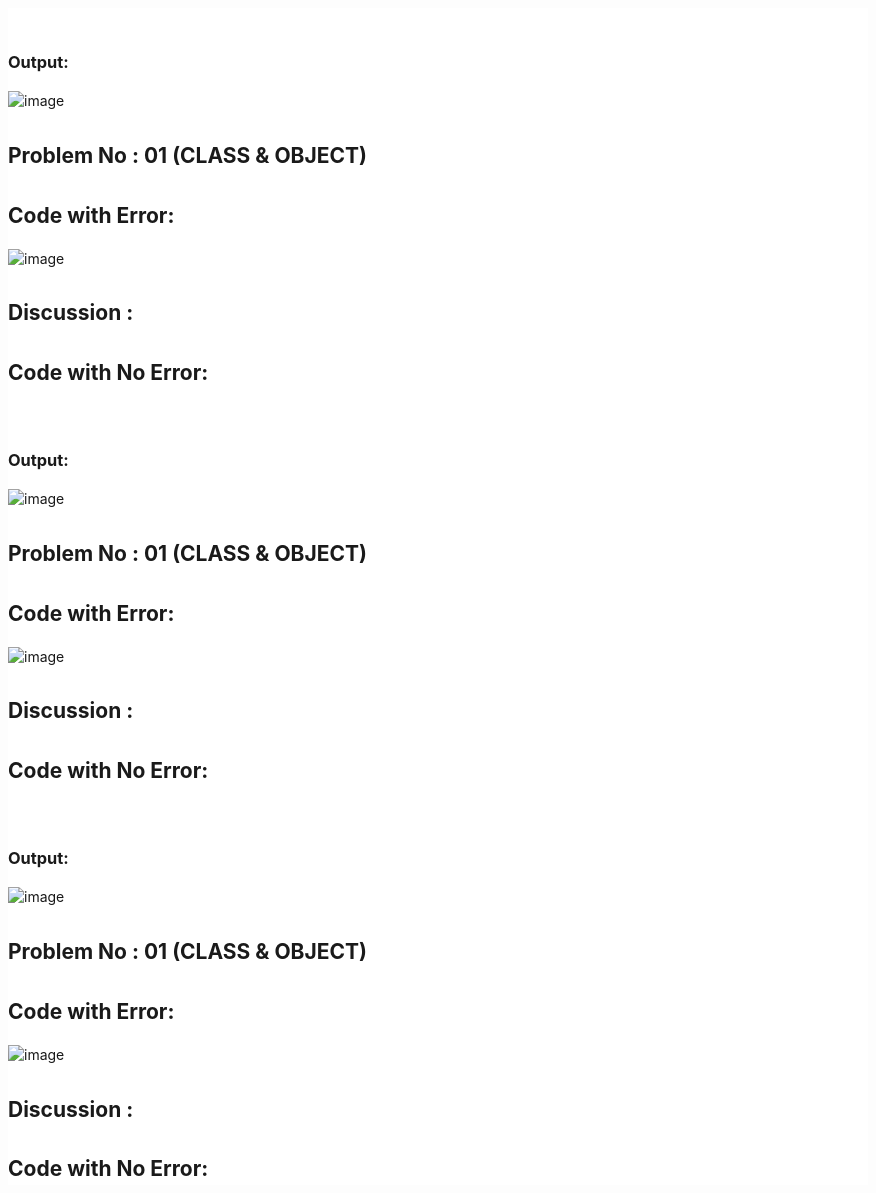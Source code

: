 ```


```

### Output:

![image](https://github.com/user-attachments/assets/210707f8-eed5-4417-b7a6-3ecd9db80da5)

## Problem No : 01 (CLASS & OBJECT)
## Code with Error:
![image](https://github.com/user-attachments/assets/210707f8-eed5-4417-b7a6-3ecd9db80da5)
## Discussion :
## Code with No Error:

```


```

### Output:

![image](https://github.com/user-attachments/assets/210707f8-eed5-4417-b7a6-3ecd9db80da5)

## Problem No : 01 (CLASS & OBJECT)
## Code with Error:
![image](https://github.com/user-attachments/assets/210707f8-eed5-4417-b7a6-3ecd9db80da5)
## Discussion :
## Code with No Error:

```


```

### Output:

![image](https://github.com/user-attachments/assets/210707f8-eed5-4417-b7a6-3ecd9db80da5)

## Problem No : 01 (CLASS & OBJECT)
## Code with Error:
![image](https://github.com/user-attachments/assets/210707f8-eed5-4417-b7a6-3ecd9db80da5)
## Discussion :
## Code with No Error:
